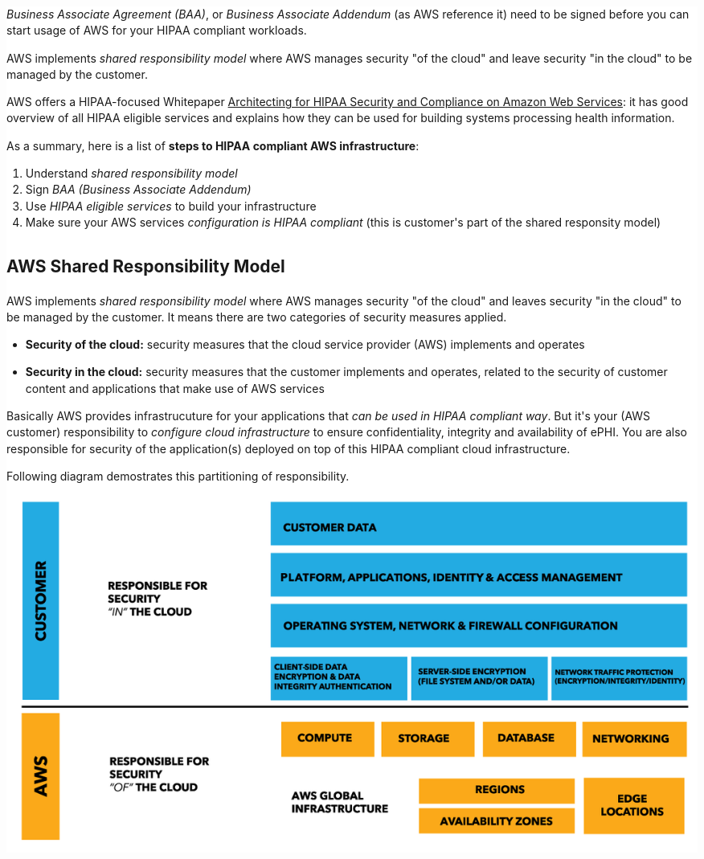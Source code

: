 _Business Associate Agreement (BAA)_, or _Business Associate Addendum_ (as AWS 
reference it) need to be signed before you can start usage of AWS for your HIPAA 
compliant workloads.

AWS implements _shared responsibility model_ where AWS manages security "of the 
cloud" and leave security "in the cloud" to be managed by the customer.

AWS offers a HIPAA-focused Whitepaper [Architecting for HIPAA Security and 
Compliance on Amazon Web 
Services](https://d0.awsstatic.com/whitepapers/compliance/AWS_HIPAA_Compliance_Whitepaper.pdf):
it has good overview of all HIPAA eligible services and explains how they can be 
used for building systems processing health information.

As a summary, here is a list of __steps to HIPAA compliant AWS infrastructure__:
1. Understand _shared responsibility model_
1. Sign _BAA (Business Associate Addendum)_
1. Use _HIPAA eligible services_ to build your infrastructure
1. Make sure your AWS services _configuration is HIPAA compliant_ (this is 
   customer's part of the shared responsity model) 

## AWS Shared Responsibility Model

AWS implements _shared responsibility model_ where AWS manages security "of the 
cloud" and leaves security "in the cloud" to be managed by the customer. It 
means there are two categories of security measures applied.

- __Security of the cloud:__ security measures that the cloud service provider 
  (AWS) implements and operates

- __Security in the cloud:__ security measures that the customer implements and 
  operates, related to the security of customer content and applications that 
  make use of AWS services

Basically AWS provides infrastrucuture for your applications that _can be used 
in HIPAA compliant way_. But it's your (AWS customer) responsibility to 
_configure cloud infrastructure_ to ensure confidentiality, integrity and 
availability of ePHI. You are also responsible for security of the 
application(s) deployed on top of this HIPAA compliant cloud infrastructure.

Following diagram demostrates this partitioning of responsibility.

![AWS Shared Responsibility Model](../img/aws-shared-responsibility-model.png)
